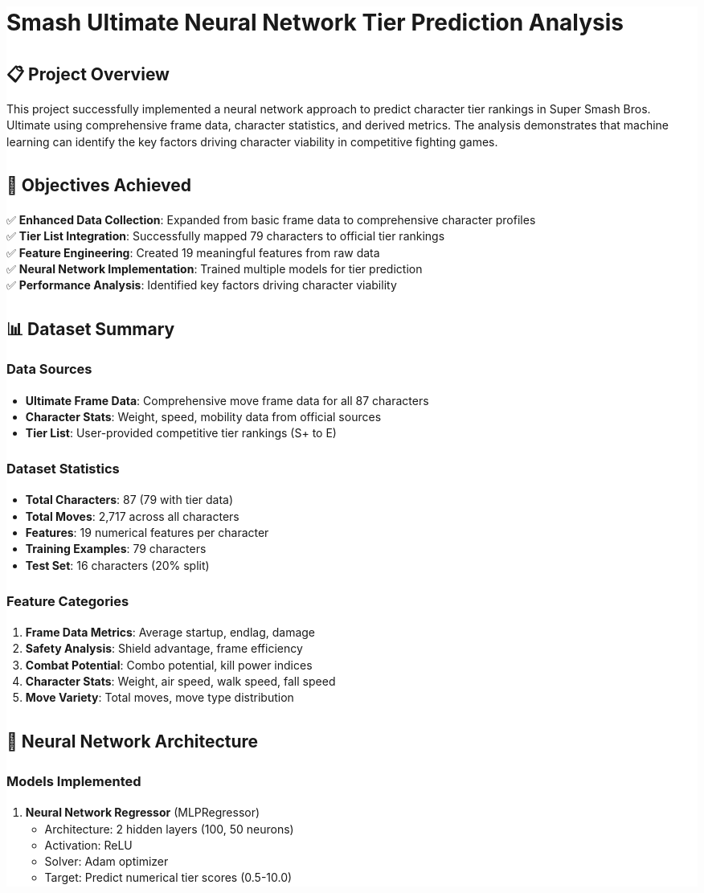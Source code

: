 # Smash Ultimate Neural Network Tier Prediction Analysis

## 📋 Project Overview

This project successfully implemented a neural network approach to predict character tier rankings in Super Smash Bros. Ultimate using comprehensive frame data, character statistics, and derived metrics. The analysis demonstrates that machine learning can identify the key factors driving character viability in competitive fighting games.

## 🎯 Objectives Achieved

✅ **Enhanced Data Collection**: Expanded from basic frame data to comprehensive character profiles  
✅ **Tier List Integration**: Successfully mapped 79 characters to official tier rankings  
✅ **Feature Engineering**: Created 19 meaningful features from raw data  
✅ **Neural Network Implementation**: Trained multiple models for tier prediction  
✅ **Performance Analysis**: Identified key factors driving character viability  

## 📊 Dataset Summary

### Data Sources
- **Ultimate Frame Data**: Comprehensive move frame data for all 87 characters
- **Character Stats**: Weight, speed, mobility data from official sources
- **Tier List**: User-provided competitive tier rankings (S+ to E)

### Dataset Statistics
- **Total Characters**: 87 (79 with tier data)
- **Total Moves**: 2,717 across all characters
- **Features**: 19 numerical features per character
- **Training Examples**: 79 characters
- **Test Set**: 16 characters (20% split)

### Feature Categories
1. **Frame Data Metrics**: Average startup, endlag, damage
2. **Safety Analysis**: Shield advantage, frame efficiency
3. **Combat Potential**: Combo potential, kill power indices
4. **Character Stats**: Weight, air speed, walk speed, fall speed
5. **Move Variety**: Total moves, move type distribution

## 🧠 Neural Network Architecture

### Models Implemented
1. **Neural Network Regressor** (MLPRegressor)
   - Architecture: 2 hidden layers (100, 50 neurons)
   - Activation: ReLU
   - Solver: Adam optimizer
   - Target: Predict numerical tier scores (0.5-10.0)
